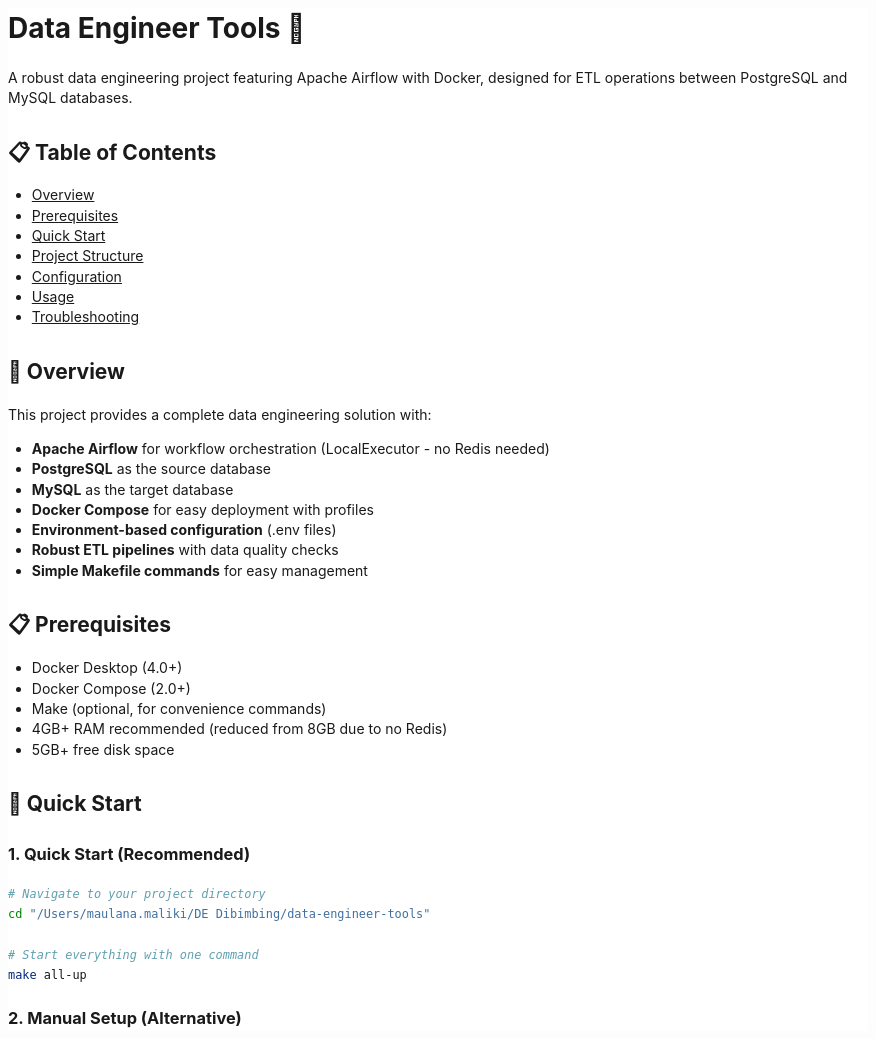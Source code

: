 # Data Engineer Tools 🚀

A robust data engineering project featuring Apache Airflow with Docker, designed for ETL operations between PostgreSQL and MySQL databases.

## 📋 Table of Contents

- [Overview](#overview)
- [Prerequisites](#prerequisites)
- [Quick Start](#quick-start)
- [Project Structure](#project-structure)
- [Configuration](#configuration)
- [Usage](#usage)
- [Troubleshooting](#troubleshooting)

## 🎯 Overview

This project provides a complete data engineering solution with:

- **Apache Airflow** for workflow orchestration (LocalExecutor - no Redis needed)
- **PostgreSQL** as the source database
- **MySQL** as the target database
- **Docker Compose** for easy deployment with profiles
- **Environment-based configuration** (.env files)
- **Robust ETL pipelines** with data quality checks
- **Simple Makefile commands** for easy management


## 📋 Prerequisites

- Docker Desktop (4.0+)
- Docker Compose (2.0+)
- Make (optional, for convenience commands)
- 4GB+ RAM recommended (reduced from 8GB due to no Redis)
- 5GB+ free disk space

## 🚀 Quick Start

### 1. Quick Start (Recommended)

```bash
# Navigate to your project directory
cd "/Users/maulana.maliki/DE Dibimbing/data-engineer-tools"

# Start everything with one command
make all-up
```

### 2. Manual Setup (Alternative)
